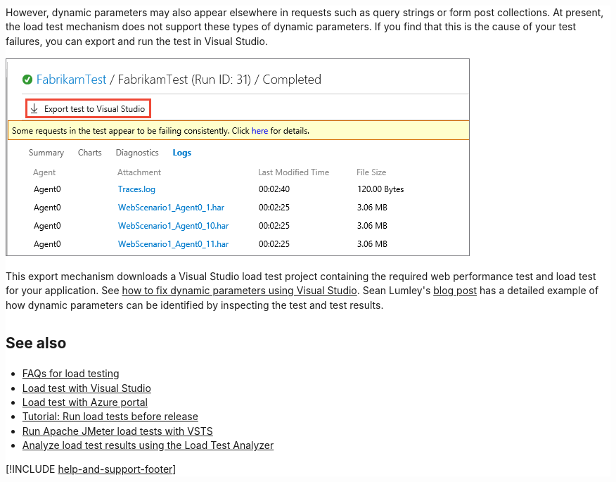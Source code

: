 However, dynamic parameters may also appear elsewhere in requests such as query strings or form post 
collections. At present, the load test mechanism does not support these types of dynamic parameters.
If you find that this is the cause of your test failures, you can export and run the test in Visual Studio.
 
![Exporting the test to Visual Studio](_img/record-and-replay-cloud-load-tests/12-export-to-vs.png)

This export mechanism downloads a Visual Studio load test project containing the required web performance 
test and load test for your application. See 
[how to fix dynamic parameters using Visual Studio](https://msdn.microsoft.com/library/ff460245(v=vs.140).aspx). 
Sean Lumley's [blog post](https://blogs.msdn.microsoft.com/slumley/2007/04/10/how-to-debug-a-web-test/)
has a detailed example of how dynamic parameters can be identified by inspecting the test and test results.

## See also

* [FAQs for load testing](reference-qa.md#recordreplay)
* [Load test with Visual Studio](getting-started-with-performance-testing.md) 
* [Load test with Azure portal](app-service-web-app-performance-test.md) 
* [Tutorial: Run load tests before release](run-performance-tests-app-before-release.md) 
* [Run Apache JMeter load tests with VSTS](get-started-jmeter-test.md)
* [Analyze load test results using the Load Test Analyzer](https://msdn.microsoft.com/library/ee923686.aspx)

[!INCLUDE [help-and-support-footer](_shared/help-and-support-footer.md)] 
